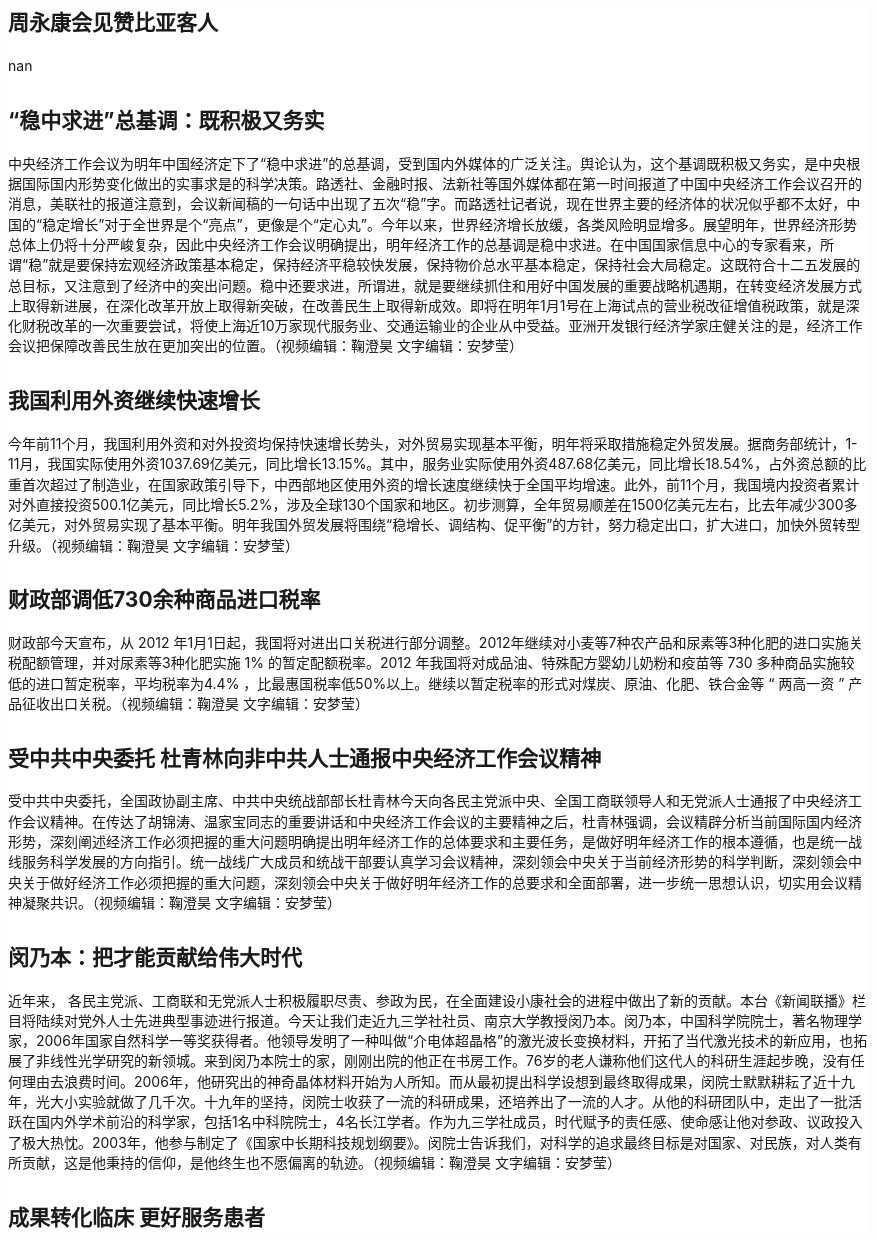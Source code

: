 
## 周永康会见赞比亚客人


nan


## “稳中求进”总基调：既积极又务实


中央经济工作会议为明年中国经济定下了“稳中求进”的总基调，受到国内外媒体的广泛关注。舆论认为，这个基调既积极又务实，是中央根据国际国内形势变化做出的实事求是的科学决策。路透社、金融时报、法新社等国外媒体都在第一时间报道了中国中央经济工作会议召开的消息，美联社的报道注意到，会议新闻稿的一句话中出现了五次“稳”字。而路透社记者说，现在世界主要的经济体的状况似乎都不太好，中国的“稳定增长”对于全世界是个“亮点”，更像是个“定心丸”。今年以来，世界经济增长放缓，各类风险明显增多。展望明年，世界经济形势总体上仍将十分严峻复杂，因此中央经济工作会议明确提出，明年经济工作的总基调是稳中求进。在中国国家信息中心的专家看来，所谓“稳”就是要保持宏观经济政策基本稳定，保持经济平稳较快发展，保持物价总水平基本稳定，保持社会大局稳定。这既符合十二五发展的总目标，又注意到了经济中的突出问题。稳中还要求进，所谓进，就是要继续抓住和用好中国发展的重要战略机遇期，在转变经济发展方式上取得新进展，在深化改革开放上取得新突破，在改善民生上取得新成效。即将在明年1月1号在上海试点的营业税改征增值税政策，就是深化财税改革的一次重要尝试，将使上海近10万家现代服务业、交通运输业的企业从中受益。亚洲开发银行经济学家庄健关注的是，经济工作会议把保障改善民生放在更加突出的位置。（视频编辑：鞠澄昊 文字编辑：安梦莹）


## 我国利用外资继续快速增长


今年前11个月，我国利用外资和对外投资均保持快速增长势头，对外贸易实现基本平衡，明年将采取措施稳定外贸发展。据商务部统计，1-11月，我国实际使用外资1037.69亿美元，同比增长13.15%。其中，服务业实际使用外资487.68亿美元，同比增长18.54%，占外资总额的比重首次超过了制造业，在国家政策引导下，中西部地区使用外资的增长速度继续快于全国平均增速。此外，前11个月，我国境内投资者累计对外直接投资500.1亿美元，同比增长5.2%，涉及全球130个国家和地区。初步测算，全年贸易顺差在1500亿美元左右，比去年减少300多亿美元，对外贸易实现了基本平衡。明年我国外贸发展将围绕“稳增长、调结构、促平衡”的方针，努力稳定出口，扩大进口，加快外贸转型升级。（视频编辑：鞠澄昊 文字编辑：安梦莹）


## 财政部调低730余种商品进口税率


财政部今天宣布，从 2012 年1月1日起，我国将对进出口关税进行部分调整。2012年继续对小麦等7种农产品和尿素等3种化肥的进口实施关税配额管理，并对尿素等3种化肥实施 1% 的暂定配额税率。2012 年我国将对成品油、特殊配方婴幼儿奶粉和疫苗等 730 多种商品实施较低的进口暂定税率，平均税率为4.4% ，比最惠国税率低50%以上。继续以暂定税率的形式对煤炭、原油、化肥、铁合金等 “ 两高一资 ” 产品征收出口关税。（视频编辑：鞠澄昊 文字编辑：安梦莹）


## 受中共中央委托 杜青林向非中共人士通报中央经济工作会议精神


受中共中央委托，全国政协副主席、中共中央统战部部长杜青林今天向各民主党派中央、全国工商联领导人和无党派人士通报了中央经济工作会议精神。在传达了胡锦涛、温家宝同志的重要讲话和中央经济工作会议的主要精神之后，杜青林强调，会议精辟分析当前国际国内经济形势，深刻阐述经济工作必须把握的重大问题明确提出明年经济工作的总体要求和主要任务，是做好明年经济工作的根本遵循，也是统一战线服务科学发展的方向指引。统一战线广大成员和统战干部要认真学习会议精神，深刻领会中央关于当前经济形势的科学判断，深刻领会中央关于做好经济工作必须把握的重大问题，深刻领会中央关于做好明年经济工作的总要求和全面部署，进一步统一思想认识，切实用会议精神凝聚共识。（视频编辑：鞠澄昊 文字编辑：安梦莹）


## 闵乃本：把才能贡献给伟大时代


近年来， 各民主党派、工商联和无党派人士积极履职尽责、参政为民，在全面建设小康社会的进程中做出了新的贡献。本台《新闻联播》栏目将陆续对党外人士先进典型事迹进行报道。今天让我们走近九三学社社员、南京大学教授闵乃本。闵乃本，中国科学院院士，著名物理学家，2006年国家自然科学一等奖获得者。他领导发明了一种叫做“介电体超晶格”的激光波长变换材料，开拓了当代激光技术的新应用，也拓展了非线性光学研究的新领城。来到闵乃本院士的家，刚刚出院的他正在书房工作。76岁的老人谦称他们这代人的科研生涯起步晚，没有任何理由去浪费时间。2006年，他研究出的神奇晶体材料开始为人所知。而从最初提出科学设想到最终取得成果，闵院士默默耕耘了近十九年，光大小实验就做了几千次。十九年的坚持，闵院士收获了一流的科研成果，还培养出了一流的人才。从他的科研团队中，走出了一批活跃在国内外学术前沿的科学家，包括1名中科院院士，4名长江学者。作为九三学社成员，时代赋予的责任感、使命感让他对参政、议政投入了极大热忱。2003年，他参与制定了《国家中长期科技规划纲要》。闵院士告诉我们，对科学的追求最终目标是对国家、对民族，对人类有所贡献，这是他秉持的信仰，是他终生也不愿偏离的轨迹。（视频编辑：鞠澄昊 文字编辑：安梦莹）


## 成果转化临床 更好服务患者

